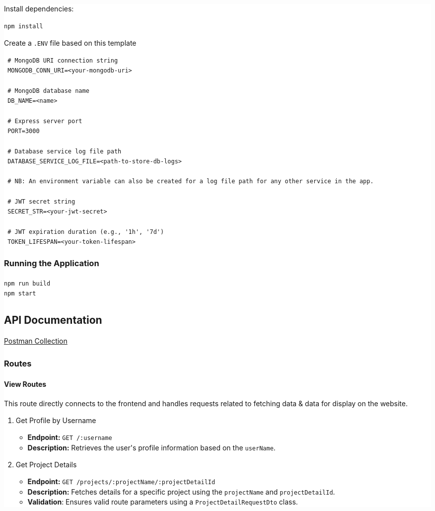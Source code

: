 Install dependencies:

   ```bash
   npm install
   ```

Create a `.ENV` file based on this template

   ```env
    # MongoDB URI connection string
    MONGODB_CONN_URI=<your-mongodb-uri>

    # MongoDB database name
    DB_NAME=<name>

    # Express server port
    PORT=3000

    # Database service log file path 
    DATABASE_SERVICE_LOG_FILE=<path-to-store-db-logs>

    # NB: An environment variable can also be created for a log file path for any other service in the app.

    # JWT secret string
    SECRET_STR=<your-jwt-secret>

    # JWT expiration duration (e.g., '1h', '7d')
    TOKEN_LIFESPAN=<your-token-lifespan>
   ```

### Running the Application

   ```bash
   npm run build
   npm start
   ```

## API Documentation

[Postman Collection](https://documenter.getpostman.com/view/32179651/2sAYHwL5Jw)

### Routes

#### View Routes

This route directly connects to the frontend and handles requests related to fetching data & data for display on the website.

1. Get Profile by Username
    - **Endpoint:** `GET /:username`
    - **Description:** Retrieves the user's profile information based on the `userName`.

2. Get Project Details
    - **Endpoint:** `GET /projects/:projectName/:projectDetailId`
    - **Description:** Fetches details for a specific project using the `projectName` and `projectDetailId`.
    - **Validation**: Ensures valid route parameters using a `ProjectDetailRequestDto` class.
